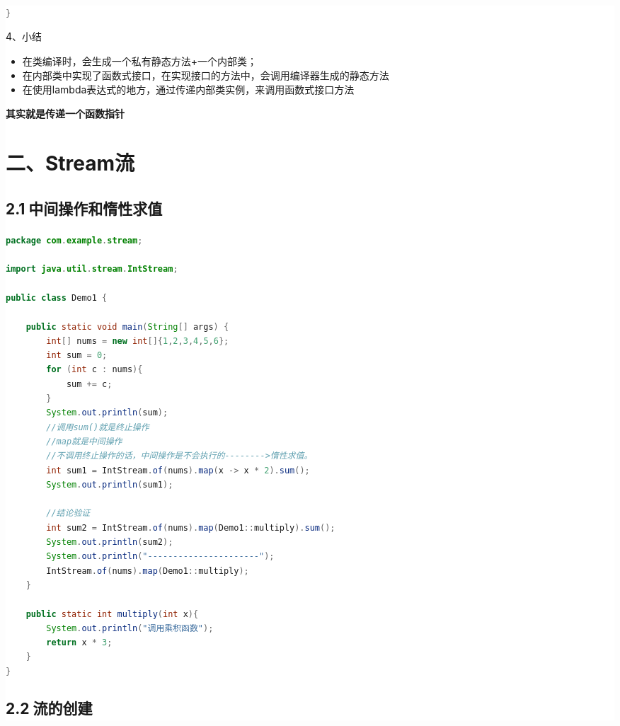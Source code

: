 ```java
}
```

4、小结

- 在类编译时，会生成一个私有静态方法+一个内部类；
- 在内部类中实现了函数式接口，在实现接口的方法中，会调用编译器生成的静态方法
- 在使用lambda表达式的地方，通过传递内部类实例，来调用函数式接口方法

**其实就是传递一个函数指针**

# 二、Stream流

## 2.1 中间操作和惰性求值

```java
package com.example.stream;

import java.util.stream.IntStream;

public class Demo1 {

    public static void main(String[] args) {
        int[] nums = new int[]{1,2,3,4,5,6};
        int sum = 0;
        for (int c : nums){
            sum += c;
        }
        System.out.println(sum);
        //调用sum()就是终止操作
        //map就是中间操作
        //不调用终止操作的话，中间操作是不会执行的-------->惰性求值。
        int sum1 = IntStream.of(nums).map(x -> x * 2).sum();
        System.out.println(sum1);

        //结论验证
        int sum2 = IntStream.of(nums).map(Demo1::multiply).sum();
        System.out.println(sum2);
        System.out.println("----------------------");
        IntStream.of(nums).map(Demo1::multiply);
    }

    public static int multiply(int x){
        System.out.println("调用乘积函数");
        return x * 3;
    }
}
```

## 2.2 流的创建
